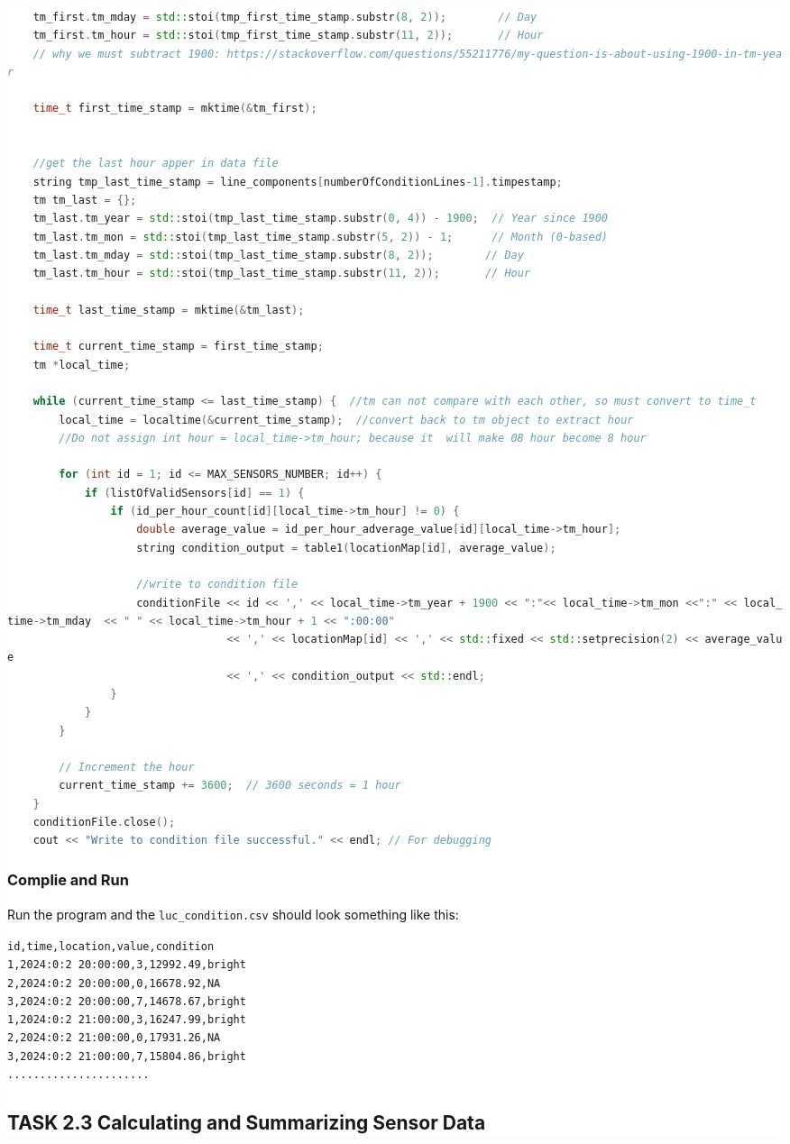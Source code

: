 ```cpp
    tm_first.tm_mday = std::stoi(tmp_first_time_stamp.substr(8, 2));        // Day
    tm_first.tm_hour = std::stoi(tmp_first_time_stamp.substr(11, 2));       // Hour
    // why we must subtract 1900: https://stackoverflow.com/questions/55211776/my-question-is-about-using-1900-in-tm-year

    time_t first_time_stamp = mktime(&tm_first);

    
    //get the last hour apper in data file
    string tmp_last_time_stamp = line_components[numberOfConditionLines-1].timpestamp;
    tm tm_last = {};
    tm_last.tm_year = std::stoi(tmp_last_time_stamp.substr(0, 4)) - 1900;  // Year since 1900
    tm_last.tm_mon = std::stoi(tmp_last_time_stamp.substr(5, 2)) - 1;      // Month (0-based)
    tm_last.tm_mday = std::stoi(tmp_last_time_stamp.substr(8, 2));        // Day
    tm_last.tm_hour = std::stoi(tmp_last_time_stamp.substr(11, 2));       // Hour

    time_t last_time_stamp = mktime(&tm_last);

    time_t current_time_stamp = first_time_stamp;
    tm *local_time;

    while (current_time_stamp <= last_time_stamp) {  //tm can not compare with each other, so must convert to time_t
        local_time = localtime(&current_time_stamp);  //convert back to tm object to extract hour
        //Do not assign int hour = local_time->tm_hour; because it  will make 08 hour become 8 hour

        for (int id = 1; id <= MAX_SENSORS_NUMBER; id++) {
            if (listOfValidSensors[id] == 1) {
                if (id_per_hour_count[id][local_time->tm_hour] != 0) {
                    double average_value = id_per_hour_adverage_value[id][local_time->tm_hour];
                    string condition_output = table1(locationMap[id], average_value);

                    //write to condition file
                    conditionFile << id << ',' << local_time->tm_year + 1900 << ":"<< local_time->tm_mon <<":" << local_time->tm_mday  << " " << local_time->tm_hour + 1 << ":00:00"
                                  << ',' << locationMap[id] << ',' << std::fixed << std::setprecision(2) << average_value
                                  << ',' << condition_output << std::endl;
                }
            }
        }

        // Increment the hour
        current_time_stamp += 3600;  // 3600 seconds = 1 hour
    }
    conditionFile.close();
    cout << "Write to condition file successful." << endl; // For debugging 
```
### Complie and Run
Run the program and the ```luc_condition.csv``` should look something like this:
```csv
id,time,location,value,condition
1,2024:0:2 20:00:00,3,12992.49,bright
2,2024:0:2 20:00:00,0,16678.92,NA
3,2024:0:2 20:00:00,7,14678.67,bright
1,2024:0:2 21:00:00,3,16247.99,bright
2,2024:0:2 21:00:00,0,17931.26,NA
3,2024:0:2 21:00:00,7,15804.86,bright
......................
```
## TASK 2.3 Calculating and Summarizing Sensor Data